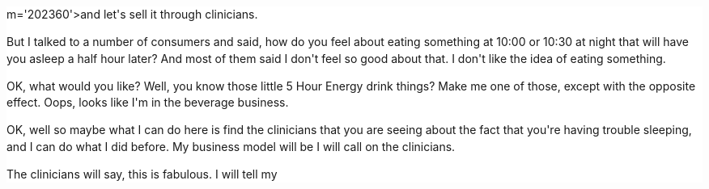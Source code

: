   m='202360'>and</span> <span m='202510'>let's</span> <span
  m='202720'>sell</span> <span m='202960'>it</span> <span
  m='203050'>through</span> <span m='203240'>clinicians.</span> </p><p><span
  m='204850'>But</span> <span m='205020'>I</span> <span m='205080'>talked</span>
  <span m='205400'>to</span> <span m='205490'>a</span> <span
  m='205540'>number</span> <span m='205850'>of</span> <span
  m='205940'>consumers</span> <span m='206630'>and</span> <span
  m='206810'>said,</span> <span m='207080'>how</span> <span m='207180'>do</span>
  <span m='207280'>you</span> <span m='207380'>feel</span> <span
  m='207440'>about</span> <span m='207700'>eating</span> <span
  m='207970'>something</span> <span m='208380'>at</span> <span
  m='208640'>10:00</span> <span m='208860'>or</span> <span
  m='208940'>10:30</span> <span m='209450'>at</span> <span
  m='209560'>night</span> <span m='209860'>that</span> <span
  m='209970'>will</span> <span m='210060'>have</span> <span
  m='210250'>you</span> <span m='210330'>asleep</span> <span m='210720'>a</span>
  <span m='210790'>half</span> <span m='211090'>hour</span> <span
  m='211320'>later? And</span> <span m='211710'>most</span> <span
  m='212000'>of</span> <span m='212120'>them</span> <span m='212240'>said</span>
  <span m='212940'>I don't</span> <span m='213290'>feel</span> <span
  m='213560'>so</span> <span m='213750'>good</span> <span
  m='213940'>about</span> <span m='214280'>that.</span> <span m='214800'>I
  don't</span> <span m='214910'>like</span> <span m='215180'>the</span> <span
  m='215280'>idea</span> <span m='215590'>of</span> <span
  m='215650'>eating</span> <span m='216060'>something.</span> </p><p><span
  m='217560'>OK,</span> <span m='218010'>what</span> <span
  m='218240'>would</span> <span m='218390'>you</span> <span
  m='218500'>like?</span> <span m='219650'>Well,</span> <span
  m='219770'>you</span> <span m='219840'>know</span> <span m='219960'>those
  little</span> <span m='220490'>5</span> <span m='220900'>Hour</span> <span
  m='221140'>Energy</span> <span m='221520'>drink</span> <span
  m='221820'>things?</span> <span m='222950'>Make</span> <span
  m='223140'>me</span> <span m='223270'>one</span> <span m='223470'>of</span>
  <span m='223570'>those,</span> <span m='223940'>except</span> <span
  m='224320'>with</span> <span m='224460'>the</span> <span
  m='224550'>opposite</span> <span m='224920'>effect.</span> <span
  m='226230'>Oops,</span> <span m='226990'>looks</span> <span
  m='227200'>like</span> <span m='227390'>I'm</span> <span m='227500'>in</span>
  <span m='227600'>the</span> <span m='227680'>beverage</span> <span
  m='228110'>business.</span> </p><p><span m='229270'>OK,</span> <span
  m='230230'>well</span> <span m='230660'>so</span> <span
  m='232130'>maybe</span> <span m='232820'>what</span> <span m='233140'>I</span>
  <span m='233420'>can</span> <span m='233630'>do</span> <span
  m='233920'>here</span> <span m='234230'>is</span> <span m='234390'>find</span>
  <span m='234840'>the</span> <span m='234910'>clinicians</span> <span
  m='235750'>that</span> <span m='235950'>you</span> <span m='236180'>are</span>
  <span m='236340'>seeing</span> <span m='237450'>about</span> <span
  m='237840'>the</span> <span m='237910'>fact</span> <span
  m='238230'>that</span> <span m='238350'>you're</span> <span
  m='238480'>having</span> <span m='238830'>trouble</span> <span
  m='239200'>sleeping,</span> <span m='240020'>and</span> <span
  m='240230'>I</span> <span m='240300'>can</span> <span m='240480'>do</span>
  <span m='240920'>what</span> <span m='241110'>I</span> <span
  m='241200'>did</span> <span m='241470'>before.</span> <span
  m='241990'>My</span> <span m='242160'>business</span> <span
  m='242610'>model</span> <span m='242970'>will</span> <span
  m='243160'>be</span> <span m='243380'>I</span> <span m='243490'>will</span>
  <span m='243660'>call</span> <span m='243980'>on</span> <span
  m='244150'>the</span> <span m='244220'>clinicians.</span> </p><p><span
  m='244870'>The</span> <span m='244960'>clinicians</span> <span
  m='245520'>will</span> <span m='245630'>say,</span> <span
  m='245870'>this</span> <span m='246060'>is</span> <span
  m='246170'>fabulous.</span> <span m='246920'>I</span> <span
  m='247090'>will</span> <span m='247230'>tell</span> <span m='247440'>my</span>